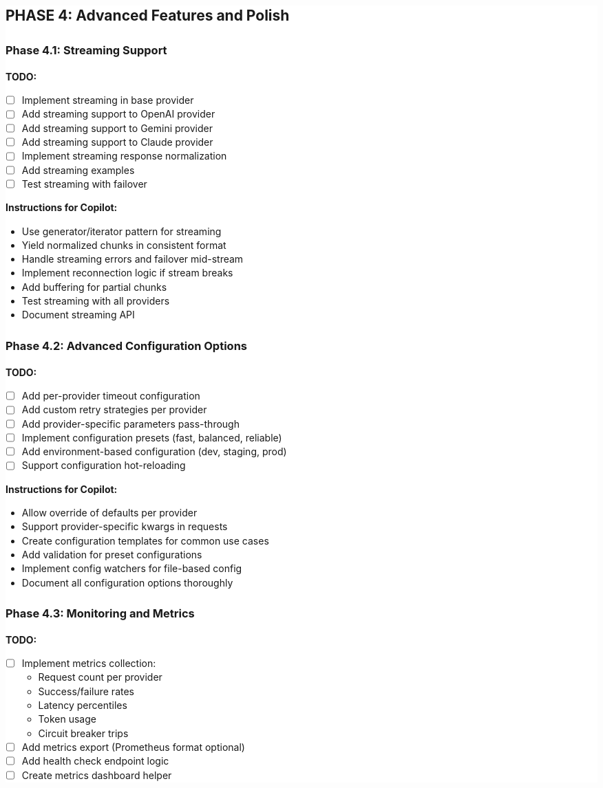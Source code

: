 
## **PHASE 4: Advanced Features and Polish**

### Phase 4.1: Streaming Support
**TODO:**
- [ ] Implement streaming in base provider
- [ ] Add streaming support to OpenAI provider
- [ ] Add streaming support to Gemini provider
- [ ] Add streaming support to Claude provider
- [ ] Implement streaming response normalization
- [ ] Add streaming examples
- [ ] Test streaming with failover

**Instructions for Copilot:**
- Use generator/iterator pattern for streaming
- Yield normalized chunks in consistent format
- Handle streaming errors and failover mid-stream
- Implement reconnection logic if stream breaks
- Add buffering for partial chunks
- Test streaming with all providers
- Document streaming API

### Phase 4.2: Advanced Configuration Options
**TODO:**
- [ ] Add per-provider timeout configuration
- [ ] Add custom retry strategies per provider
- [ ] Add provider-specific parameters pass-through
- [ ] Implement configuration presets (fast, balanced, reliable)
- [ ] Add environment-based configuration (dev, staging, prod)
- [ ] Support configuration hot-reloading

**Instructions for Copilot:**
- Allow override of defaults per provider
- Support provider-specific kwargs in requests
- Create configuration templates for common use cases
- Add validation for preset configurations
- Implement config watchers for file-based config
- Document all configuration options thoroughly

### Phase 4.3: Monitoring and Metrics
**TODO:**
- [ ] Implement metrics collection:
  - Request count per provider
  - Success/failure rates
  - Latency percentiles
  - Token usage
  - Circuit breaker trips
- [ ] Add metrics export (Prometheus format optional)
- [ ] Add health check endpoint logic
- [ ] Create metrics dashboard helper
